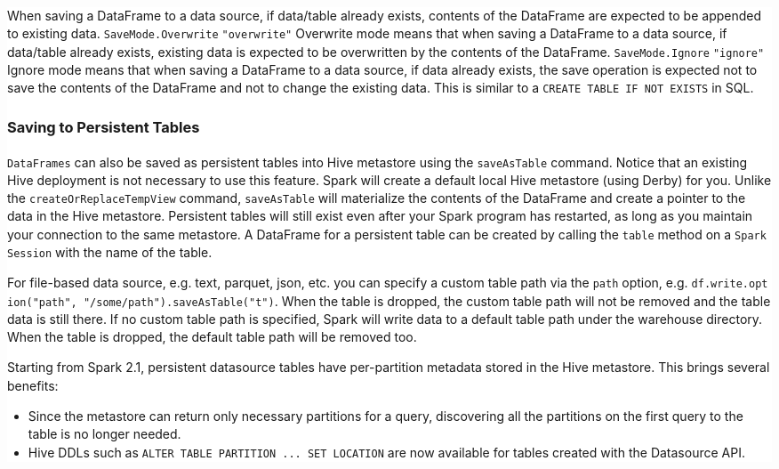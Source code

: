   <td>
    When saving a DataFrame to a data source, if data/table already exists,
    contents of the DataFrame are expected to be appended to existing data.
  </td>
</tr>
<tr>
  <td><code>SaveMode.Overwrite</code></td>
  <td><code>"overwrite"</code></td>
  <td>
    Overwrite mode means that when saving a DataFrame to a data source,
    if data/table already exists, existing data is expected to be overwritten by the contents of
    the DataFrame.
  </td>
</tr>
<tr>
  <td><code>SaveMode.Ignore</code></td>
  <td><code>"ignore"</code></td>
  <td>
    Ignore mode means that when saving a DataFrame to a data source, if data already exists,
    the save operation is expected not to save the contents of the DataFrame and not to
    change the existing data. This is similar to a <code>CREATE TABLE IF NOT EXISTS</code> in SQL.
  </td>
</tr>
</table>

### Saving to Persistent Tables

`DataFrames` can also be saved as persistent tables into Hive metastore using the `saveAsTable`
command. Notice that an existing Hive deployment is not necessary to use this feature. Spark will create a
default local Hive metastore (using Derby) for you. Unlike the `createOrReplaceTempView` command,
`saveAsTable` will materialize the contents of the DataFrame and create a pointer to the data in the
Hive metastore. Persistent tables will still exist even after your Spark program has restarted, as
long as you maintain your connection to the same metastore. A DataFrame for a persistent table can
be created by calling the `table` method on a `SparkSession` with the name of the table.

For file-based data source, e.g. text, parquet, json, etc. you can specify a custom table path via the
`path` option, e.g. `df.write.option("path", "/some/path").saveAsTable("t")`. When the table is dropped,
the custom table path will not be removed and the table data is still there. If no custom table path is
specified, Spark will write data to a default table path under the warehouse directory. When the table is
dropped, the default table path will be removed too.

Starting from Spark 2.1, persistent datasource tables have per-partition metadata stored in the Hive metastore. This brings several benefits:

- Since the metastore can return only necessary partitions for a query, discovering all the partitions on the first query to the table is no longer needed.
- Hive DDLs such as `ALTER TABLE PARTITION ... SET LOCATION` are now available for tables created with the Datasource API.
